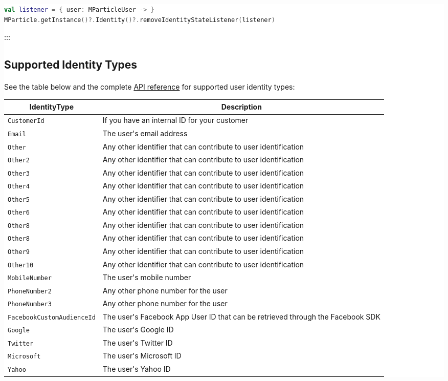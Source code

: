 ```kotlin
val listener = { user: MParticleUser -> }
MParticle.getInstance()?.Identity()?.removeIdentityStateListener(listener)
```
:::


## Supported Identity Types

See the table below and the complete [API reference](https://docs.mparticle.com/developers/sdk/android/javadocs/com/mparticle/MParticle.IdentityType.html) for supported user identity types:

| IdentityType               | Description                                                                    |
| -------------------------- | ------------------------------------------------------------------------------ |
| `CustomerId`               | If you have an internal ID for your customer                                   |
| `Email`                    | The user's email address                                                       |
| `Other`                    | Any other identifier that can contribute to user identification                |
| `Other2`                   | Any other identifier that can contribute to user identification                |
| `Other3`                   | Any other identifier that can contribute to user identification                |
| `Other4`                   | Any other identifier that can contribute to user identification                |
| `Other5`                   | Any other identifier that can contribute to user identification                |
| `Other6`                   | Any other identifier that can contribute to user identification                |
| `Other8`                   | Any other identifier that can contribute to user identification                |
| `Other8`                   | Any other identifier that can contribute to user identification                |
| `Other9`                   | Any other identifier that can contribute to user identification                |
| `Other10`                  | Any other identifier that can contribute to user identification                |
| `MobileNumber`             | The user's mobile number                                                       |
| `PhoneNumber2`             | Any other phone number for the user                                            |
| `PhoneNumber3`             | Any other phone number for the user                                            |
| `FacebookCustomAudienceId` | The user's Facebook App User ID that can be retrieved through the Facebook SDK |
| `Google`                   | The user's Google ID                                                           |
| `Twitter`                  | The user's Twitter ID                                                          |
| `Microsoft`                | The user's Microsoft ID                                                        |
| `Yahoo`                    | The user's Yahoo ID                                                            |  
